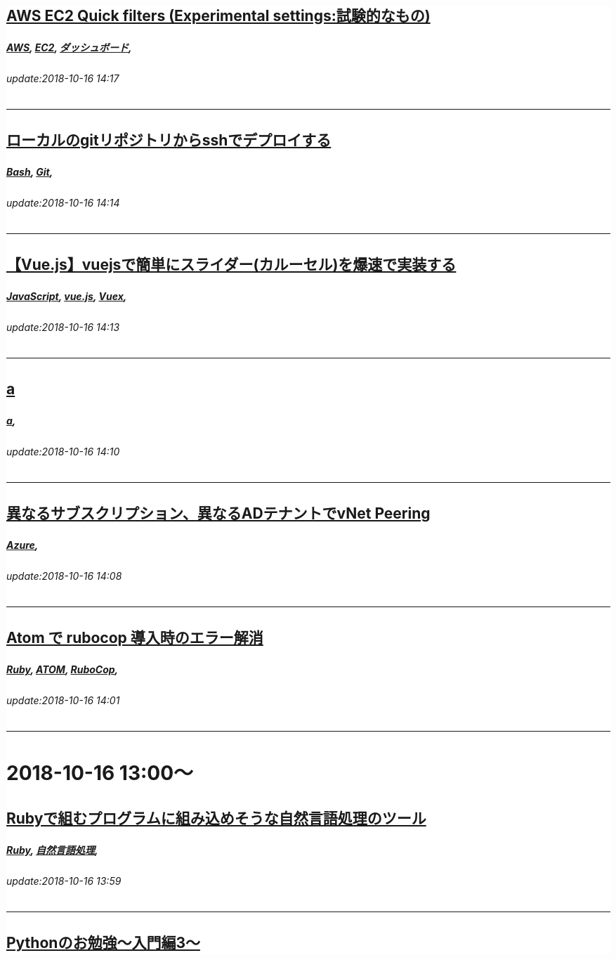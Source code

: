 ## [AWS EC2 Quick filters (Experimental settings:試験的なもの)](https://qiita.com/bee3/items/051078e114390d617fb8)
##### [AWS](https://qiita.com/tags/AWS), [EC2](https://qiita.com/tags/EC2), [ダッシュボード](https://qiita.com/tags/ダッシュボード), 
###### update:2018-10-16 14:17
---
## [ローカルのgitリポジトリからsshでデプロイする](https://qiita.com/arc279/items/415a426dcdc6954230eb)
##### [Bash](https://qiita.com/tags/Bash), [Git](https://qiita.com/tags/Git), 
###### update:2018-10-16 14:14
---
## [【Vue.js】vuejsで簡単にスライダー(カルーセル)を爆速で実装する](https://qiita.com/github129/items/d8951c2a1371a310f07e)
##### [JavaScript](https://qiita.com/tags/JavaScript), [vue.js](https://qiita.com/tags/vue.js), [Vuex](https://qiita.com/tags/Vuex), 
###### update:2018-10-16 14:13
---
## [a](https://qiita.com/bportal/items/0a6fce31daa1e2166141)
##### [a](https://qiita.com/tags/a), 
###### update:2018-10-16 14:10
---
## [異なるサブスクリプション、異なるADテナントでvNet Peering](https://qiita.com/shingo_kawahara/items/9cfd86237e745c65ec11)
##### [Azure](https://qiita.com/tags/Azure), 
###### update:2018-10-16 14:08
---
## [Atom で rubocop 導入時のエラー解消](https://qiita.com/isoflabon/items/6e362b8d238389d1838b)
##### [Ruby](https://qiita.com/tags/Ruby), [ATOM](https://qiita.com/tags/ATOM), [RuboCop](https://qiita.com/tags/RuboCop), 
###### update:2018-10-16 14:01
---




# 2018-10-16 13:00～
## [Rubyで組むプログラムに組み込めそうな自然言語処理のツール](https://qiita.com/SUZUKI_Masaya/items/19de633680a4e75b1cb1)
##### [Ruby](https://qiita.com/tags/Ruby), [自然言語処理](https://qiita.com/tags/自然言語処理), 
###### update:2018-10-16 13:59
---
## [Pythonのお勉強～入門編3～](https://qiita.com/merito/items/1a54798e090f6bea9167)